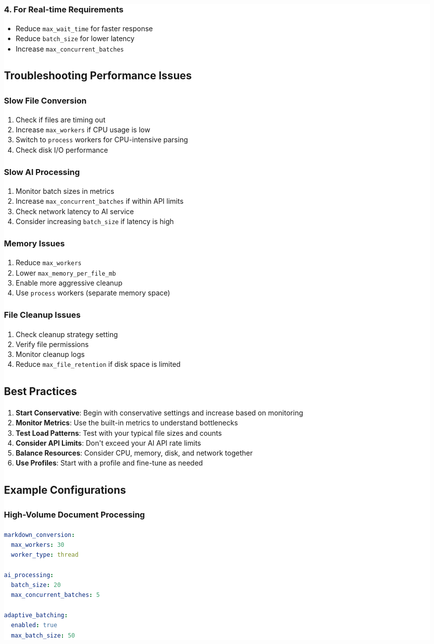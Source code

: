 ### 4. For Real-time Requirements
- Reduce `max_wait_time` for faster response
- Reduce `batch_size` for lower latency
- Increase `max_concurrent_batches`

## Troubleshooting Performance Issues

### Slow File Conversion
1. Check if files are timing out
2. Increase `max_workers` if CPU usage is low
3. Switch to `process` workers for CPU-intensive parsing
4. Check disk I/O performance

### Slow AI Processing
1. Monitor batch sizes in metrics
2. Increase `max_concurrent_batches` if within API limits
3. Check network latency to AI service
4. Consider increasing `batch_size` if latency is high

### Memory Issues
1. Reduce `max_workers`
2. Lower `max_memory_per_file_mb`
3. Enable more aggressive cleanup
4. Use `process` workers (separate memory space)

### File Cleanup Issues
1. Check cleanup strategy setting
2. Verify file permissions
3. Monitor cleanup logs
4. Reduce `max_file_retention` if disk space is limited

## Best Practices

1. **Start Conservative**: Begin with conservative settings and increase based on monitoring
2. **Monitor Metrics**: Use the built-in metrics to understand bottlenecks
3. **Test Load Patterns**: Test with your typical file sizes and counts
4. **Consider API Limits**: Don't exceed your AI API rate limits
5. **Balance Resources**: Consider CPU, memory, disk, and network together
6. **Use Profiles**: Start with a profile and fine-tune as needed

## Example Configurations

### High-Volume Document Processing
```yaml
markdown_conversion:
  max_workers: 30
  worker_type: thread
  
ai_processing:
  batch_size: 20
  max_concurrent_batches: 5
  
adaptive_batching:
  enabled: true
  max_batch_size: 50
```
